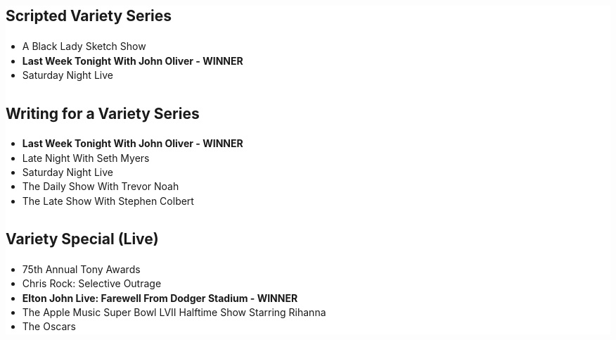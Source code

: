 ## Scripted Variety Series

- A Black Lady Sketch Show
- **Last Week Tonight With John Oliver - WINNER**
- Saturday Night Live

## Writing for a Variety Series

- **Last Week Tonight With John Oliver - WINNER**
- Late Night With Seth Myers
- Saturday Night Live
- The Daily Show With Trevor Noah
- The Late Show With Stephen Colbert

## Variety Special (Live)

- 75th Annual Tony Awards
- Chris Rock: Selective Outrage
- **Elton John Live: Farewell From Dodger Stadium - WINNER**
- The Apple Music Super Bowl LVII Halftime Show Starring Rihanna
- The Oscars